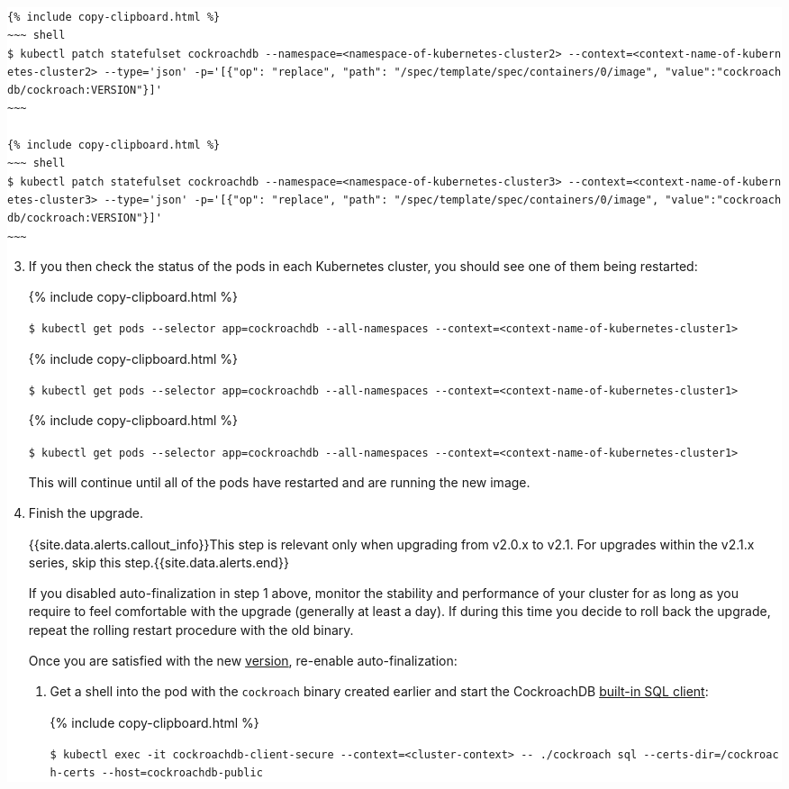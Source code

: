     {% include copy-clipboard.html %}
    ~~~ shell
    $ kubectl patch statefulset cockroachdb --namespace=<namespace-of-kubernetes-cluster2> --context=<context-name-of-kubernetes-cluster2> --type='json' -p='[{"op": "replace", "path": "/spec/template/spec/containers/0/image", "value":"cockroachdb/cockroach:VERSION"}]'
    ~~~

    {% include copy-clipboard.html %}
    ~~~ shell
    $ kubectl patch statefulset cockroachdb --namespace=<namespace-of-kubernetes-cluster3> --context=<context-name-of-kubernetes-cluster3> --type='json' -p='[{"op": "replace", "path": "/spec/template/spec/containers/0/image", "value":"cockroachdb/cockroach:VERSION"}]'
    ~~~

3. If you then check the status of the pods in each Kubernetes cluster, you should see one of them being restarted:

    {% include copy-clipboard.html %}
    ~~~ shell
    $ kubectl get pods --selector app=cockroachdb --all-namespaces --context=<context-name-of-kubernetes-cluster1>
    ~~~

    {% include copy-clipboard.html %}
    ~~~ shell
    $ kubectl get pods --selector app=cockroachdb --all-namespaces --context=<context-name-of-kubernetes-cluster1>
    ~~~

    {% include copy-clipboard.html %}
    ~~~ shell
    $ kubectl get pods --selector app=cockroachdb --all-namespaces --context=<context-name-of-kubernetes-cluster1>
    ~~~

    This will continue until all of the pods have restarted and are running the new image.

4. Finish the upgrade.

    {{site.data.alerts.callout_info}}This step is relevant only when upgrading from v2.0.x to v2.1. For upgrades within the v2.1.x series, skip this step.{{site.data.alerts.end}}

    If you disabled auto-finalization in step 1 above, monitor the stability and performance of your cluster for as long as you require to feel comfortable with the upgrade (generally at least a day). If during this time you decide to roll back the upgrade, repeat the rolling restart procedure with the old binary.

    Once you are satisfied with the new [version](cluster-settings.html#setting-version), re-enable auto-finalization:

    1. Get a shell into the pod with the `cockroach` binary created earlier and start the CockroachDB [built-in SQL client](use-the-built-in-sql-client.html):

        {% include copy-clipboard.html %}
        ~~~ shell
        $ kubectl exec -it cockroachdb-client-secure --context=<cluster-context> -- ./cockroach sql --certs-dir=/cockroach-certs --host=cockroachdb-public
        ~~~

